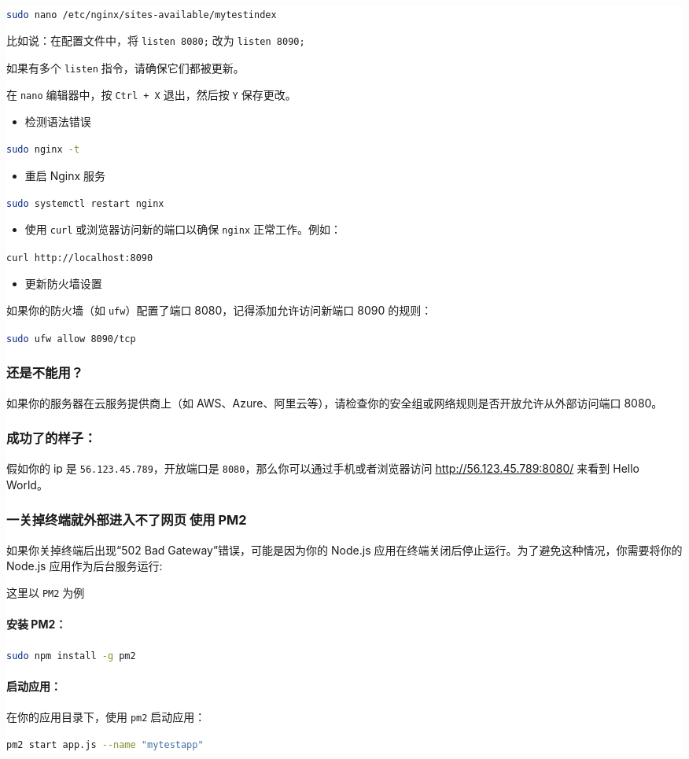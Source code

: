 ```bash
sudo nano /etc/nginx/sites-available/mytestindex
```

比如说：在配置文件中，将 `listen 8080;` 改为 `listen 8090;`

如果有多个 `listen` 指令，请确保它们都被更新。

在 `nano` 编辑器中，按 `Ctrl + X` 退出，然后按 `Y` 保存更改。

- 检测语法错误

```bash
sudo nginx -t
```

- 重启 Nginx 服务

```bash
sudo systemctl restart nginx
```

- 使用 `curl` 或浏览器访问新的端口以确保 `nginx` 正常工作。例如：

```bash
curl http://localhost:8090
```

- 更新防火墙设置

如果你的防火墙（如 `ufw`）配置了端口 8080，记得添加允许访问新端口 8090 的规则：

```bash
sudo ufw allow 8090/tcp
```

### 还是不能用？

如果你的服务器在云服务提供商上（如 AWS、Azure、阿里云等），请检查你的安全组或网络规则是否开放允许从外部访问端口 8080。

### 成功了的样子：

假如你的 ip 是 `56.123.45.789`，开放端口是 `8080`，那么你可以通过手机或者浏览器访问 http://56.123.45.789:8080/ 来看到 Hello World。

### 一关掉终端就外部进入不了网页 使用 PM2

如果你关掉终端后出现“502 Bad Gateway”错误，可能是因为你的 Node.js 应用在终端关闭后停止运行。为了避免这种情况，你需要将你的 Node.js 应用作为后台服务运行:

这里以 `PM2` 为例

#### 安装 PM2：

```bash
sudo npm install -g pm2
```

#### 启动应用：

在你的应用目录下，使用 `pm2` 启动应用：

```bash
pm2 start app.js --name "mytestapp"
```
